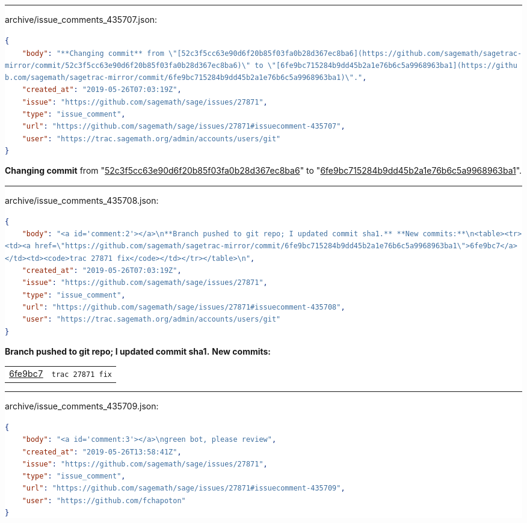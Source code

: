 


---

archive/issue_comments_435707.json:
```json
{
    "body": "**Changing commit** from \"[52c3f5cc63e90d6f20b85f03fa0b28d367ec8ba6](https://github.com/sagemath/sagetrac-mirror/commit/52c3f5cc63e90d6f20b85f03fa0b28d367ec8ba6)\" to \"[6fe9bc715284b9dd45b2a1e76b6c5a9968963ba1](https://github.com/sagemath/sagetrac-mirror/commit/6fe9bc715284b9dd45b2a1e76b6c5a9968963ba1)\".",
    "created_at": "2019-05-26T07:03:19Z",
    "issue": "https://github.com/sagemath/sage/issues/27871",
    "type": "issue_comment",
    "url": "https://github.com/sagemath/sage/issues/27871#issuecomment-435707",
    "user": "https://trac.sagemath.org/admin/accounts/users/git"
}
```

**Changing commit** from "[52c3f5cc63e90d6f20b85f03fa0b28d367ec8ba6](https://github.com/sagemath/sagetrac-mirror/commit/52c3f5cc63e90d6f20b85f03fa0b28d367ec8ba6)" to "[6fe9bc715284b9dd45b2a1e76b6c5a9968963ba1](https://github.com/sagemath/sagetrac-mirror/commit/6fe9bc715284b9dd45b2a1e76b6c5a9968963ba1)".



---

archive/issue_comments_435708.json:
```json
{
    "body": "<a id='comment:2'></a>\n**Branch pushed to git repo; I updated commit sha1.** **New commits:**\n<table><tr><td><a href=\"https://github.com/sagemath/sagetrac-mirror/commit/6fe9bc715284b9dd45b2a1e76b6c5a9968963ba1\">6fe9bc7</a></td><td><code>trac 27871 fix</code></td></tr></table>\n",
    "created_at": "2019-05-26T07:03:19Z",
    "issue": "https://github.com/sagemath/sage/issues/27871",
    "type": "issue_comment",
    "url": "https://github.com/sagemath/sage/issues/27871#issuecomment-435708",
    "user": "https://trac.sagemath.org/admin/accounts/users/git"
}
```

<a id='comment:2'></a>
**Branch pushed to git repo; I updated commit sha1.** **New commits:**
<table><tr><td><a href="https://github.com/sagemath/sagetrac-mirror/commit/6fe9bc715284b9dd45b2a1e76b6c5a9968963ba1">6fe9bc7</a></td><td><code>trac 27871 fix</code></td></tr></table>




---

archive/issue_comments_435709.json:
```json
{
    "body": "<a id='comment:3'></a>\ngreen bot, please review",
    "created_at": "2019-05-26T13:58:41Z",
    "issue": "https://github.com/sagemath/sage/issues/27871",
    "type": "issue_comment",
    "url": "https://github.com/sagemath/sage/issues/27871#issuecomment-435709",
    "user": "https://github.com/fchapoton"
}
```

